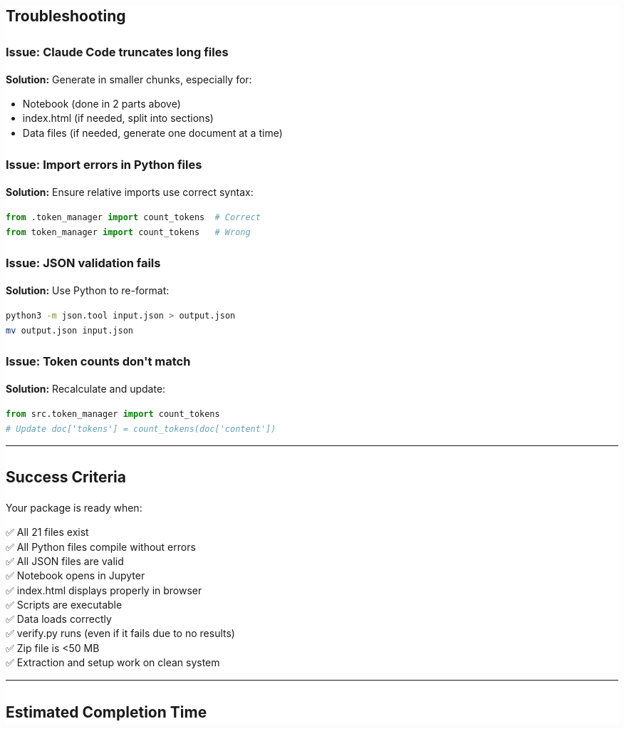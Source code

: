 
## Troubleshooting

### Issue: Claude Code truncates long files

**Solution:** Generate in smaller chunks, especially for:
- Notebook (done in 2 parts above)
- index.html (if needed, split into sections)
- Data files (if needed, generate one document at a time)

### Issue: Import errors in Python files

**Solution:** Ensure relative imports use correct syntax:
```python
from .token_manager import count_tokens  # Correct
from token_manager import count_tokens   # Wrong
```

### Issue: JSON validation fails

**Solution:** Use Python to re-format:
```bash
python3 -m json.tool input.json > output.json
mv output.json input.json
```

### Issue: Token counts don't match

**Solution:** Recalculate and update:
```python
from src.token_manager import count_tokens
# Update doc['tokens'] = count_tokens(doc['content'])
```

---

## Success Criteria

Your package is ready when:

✅ All 21 files exist  
✅ All Python files compile without errors  
✅ All JSON files are valid  
✅ Notebook opens in Jupyter  
✅ index.html displays properly in browser  
✅ Scripts are executable  
✅ Data loads correctly  
✅ verify.py runs (even if it fails due to no results)  
✅ Zip file is <50 MB  
✅ Extraction and setup work on clean system  

---

## Estimated Completion Time
